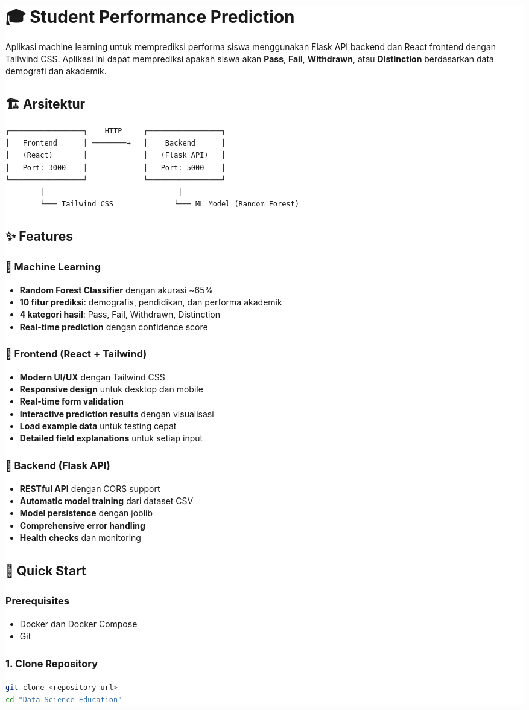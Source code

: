 # 🎓 Student Performance Prediction

Aplikasi machine learning untuk memprediksi performa siswa menggunakan Flask API backend dan React frontend dengan Tailwind CSS. Aplikasi ini dapat memprediksi apakah siswa akan **Pass**, **Fail**, **Withdrawn**, atau **Distinction** berdasarkan data demografi dan akademik.

## 🏗️ Arsitektur

```
┌─────────────────┐    HTTP     ┌─────────────────┐
│   Frontend      │ ────────→   │    Backend      │
│   (React)       │             │   (Flask API)   │
│   Port: 3000    │             │   Port: 5000    │
└─────────────────┘             └─────────────────┘
        │                               │
        └─── Tailwind CSS              └─── ML Model (Random Forest)
```

## ✨ Features

### 🤖 Machine Learning
- **Random Forest Classifier** dengan akurasi ~65%
- **10 fitur prediksi**: demografis, pendidikan, dan performa akademik
- **4 kategori hasil**: Pass, Fail, Withdrawn, Distinction
- **Real-time prediction** dengan confidence score

### 🎨 Frontend (React + Tailwind)
- **Modern UI/UX** dengan Tailwind CSS
- **Responsive design** untuk desktop dan mobile
- **Real-time form validation**
- **Interactive prediction results** dengan visualisasi
- **Load example data** untuk testing cepat
- **Detailed field explanations** untuk setiap input

### 🔧 Backend (Flask API)
- **RESTful API** dengan CORS support
- **Automatic model training** dari dataset CSV
- **Model persistence** dengan joblib
- **Comprehensive error handling**
- **Health checks** dan monitoring

## 🚀 Quick Start

### Prerequisites
- Docker dan Docker Compose
- Git

### 1. Clone Repository
```bash
git clone <repository-url>
cd "Data Science Education"
```

